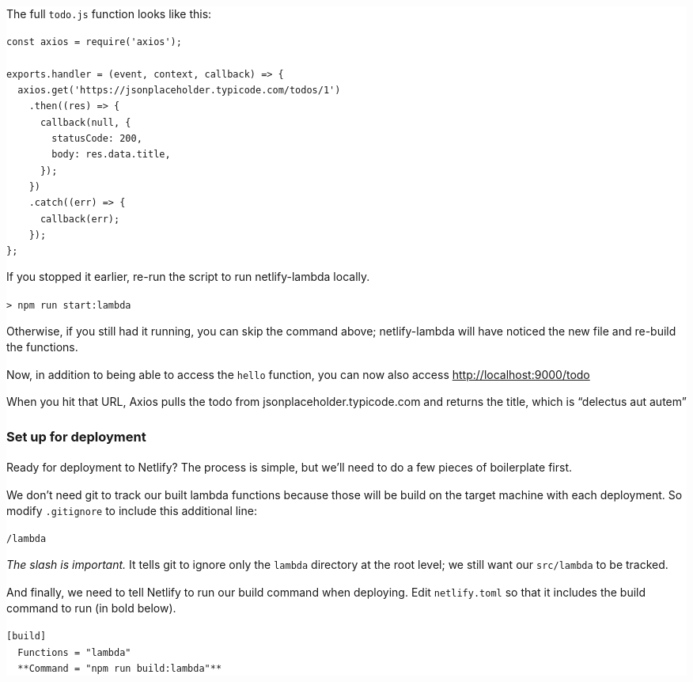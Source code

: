 
The full `todo.js` function looks like this:

```
const axios = require('axios');

exports.handler = (event, context, callback) => {
  axios.get('https://jsonplaceholder.typicode.com/todos/1')
    .then((res) => {
      callback(null, {
        statusCode: 200,
        body: res.data.title,
      });
    })
    .catch((err) => {
      callback(err);
    });
};
```


If you stopped it earlier, re-run the script to run netlify-lambda locally.

```
> npm run start:lambda
```


Otherwise, if you still had it running, you can skip the command above; netlify-lambda will have noticed the new file and re-build the functions.

Now, in addition to being able to access the `hello` function, you can now also access [http://localhost:9000/todo](http://localhost:9000/todo)

When you hit that URL, Axios pulls the todo from jsonplaceholder.typicode.com and returns the title, which is “delectus aut autem”

### Set up for deployment

Ready for deployment to Netlify? The process is simple, but we’ll need to do a few pieces of boilerplate first.

We don’t need git to track our built lambda functions because those will be build on the target machine with each deployment. So modify `.gitignore` to include this additional line:

```
/lambda
```


*The slash is important.* It tells git to ignore only the `lambda` directory at the root level; we still want our `src/lambda` to be tracked.

And finally, we need to tell Netlify to run our build command when deploying. Edit `netlify.toml` so that it includes the build command to run (in bold below).

```
[build]
  Functions = "lambda"
  **Command = "npm run build:lambda"**
```
